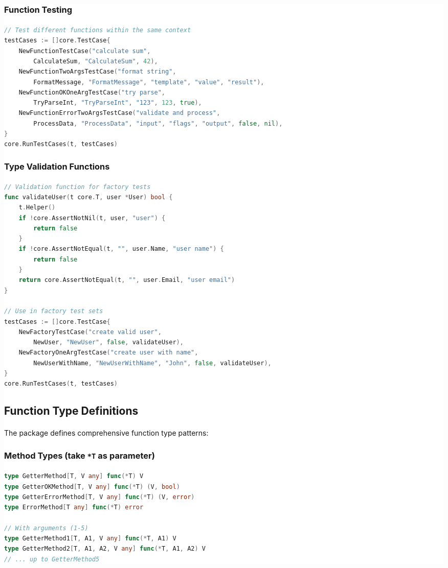 
### Function Testing

```go
// Test different functions within the same context
testCases := []core.TestCase{
    NewFunctionTestCase("calculate sum",
        CalculateSum, "CalculateSum", 42),
    NewFunctionTwoArgsTestCase("format string",
        FormatMessage, "FormatMessage", "template", "value", "result"),
    NewFunctionOKOneArgTestCase("try parse",
        TryParseInt, "TryParseInt", "123", 123, true),
    NewFunctionErrorTwoArgsTestCase("validate and process",
        ProcessData, "ProcessData", "input", "flags", "output", false, nil),
}
core.RunTestCases(t, testCases)
```

### Type Validation Functions

```go
// Validation function for factory tests
func validateUser(t core.T, user *User) bool {
    t.Helper()
    if !core.AssertNotNil(t, user, "user") {
        return false
    }
    if !core.AssertNotEqual(t, "", user.Name, "user name") {
        return false
    }
    return core.AssertNotEqual(t, "", user.Email, "user email")
}

// Use in factory test sets
testCases := []core.TestCase{
    NewFactoryTestCase("create valid user",
        NewUser, "NewUser", false, validateUser),
    NewFactoryOneArgTestCase("create user with name",
        NewUserWithName, "NewUserWithName", "John", false, validateUser),
}
core.RunTestCases(t, testCases)
```

## Function Type Definitions

The package defines comprehensive function type patterns:

### Method Types (take `*T` as parameter)

```go
type GetterMethod[T, V any] func(*T) V
type GetterOKMethod[T, V any] func(*T) (V, bool)
type GetterErrorMethod[T, V any] func(*T) (V, error)
type ErrorMethod[T any] func(*T) error

// With arguments (1-5)
type GetterMethod1[T, A1, V any] func(*T, A1) V
type GetterMethod2[T, A1, A2, V any] func(*T, A1, A2) V
// ... up to GetterMethod5
```
